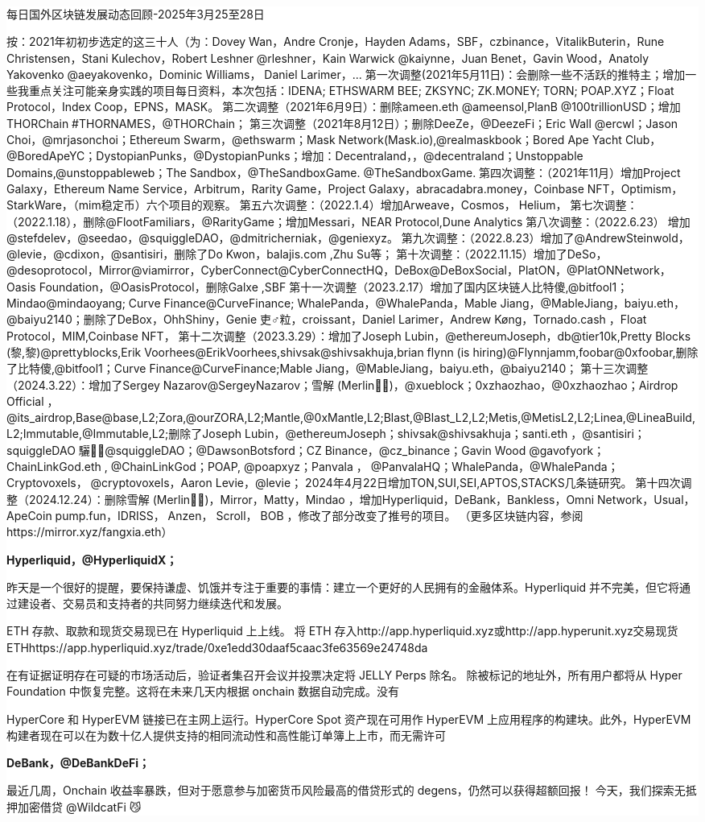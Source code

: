 每日国外区块链发展动态回顾-2025年3月25至28日

按：2021年初初步选定的这三十人（为：Dovey Wan，Andre Cronje，Hayden Adams，SBF，czbinance，VitalikButerin，Rune Christensen，Stani Kulechov，Robert Leshner @rleshner，Kain Warwick @kaiynne，Juan Benet，Gavin Wood，Anatoly Yakovenko @aeyakovenko，Dominic Williams， Daniel Larimer，... 
第一次调整(2021年5月11日)：会删除一些不活跃的推特主；增加一些我重点关注可能亲身实践的项目每日资料，本次包括：IDENA; ETHSWARM BEE; ZKSYNC; ZK.MONEY; TORN; POAP.XYZ；Float Protocol，Index Coop，EPNS，MASK。 
第二次调整（2021年6月9日）：删除ameen.eth @ameensol,PlanB @100trillionUSD；增加THORChain #THORNAMES，@THORChain； 第三次调整（2021年8月12日）；删除DeeZe，@DeezeFi；Eric Wall @ercwl；Jason Choi，@mrjasonchoi；Ethereum Swarm，@ethswarm；Mask Network(Mask.io),@realmaskbook；Bored Ape Yacht Club，@BoredApeYC；DystopianPunks，@DystopianPunks；增加：Decentraland，，@decentraland；Unstoppable Domains,@unstoppableweb；The Sandbox，@TheSandboxGame. @TheSandboxGame. 
第四次调整：（2021年11月）增加Project Galaxy，Ethereum Name Service，Arbitrum，Rarity Game，Project Galaxy，abracadabra.money，Coinbase NFT，Optimism，StarkWare，（mim稳定币）六个项目的观察。 
第五六次调整：（2022.1.4）增加Arweave，Cosmos， Helium， 
第七次调整：（2022.1.18），删除@FlootFamiliars，@RarityGame；增加Messari，NEAR Protocol,Dune Analytics 
第八次调整：（2022.6.23） 增加@stefdelev，@seedao，@squiggleDAO，@dmitricherniak，@geniexyz。
 第九次调整：（2022.8.23）增加了@AndrewSteinwold，@levie，@cdixon，@santisiri，删除了Do Kwon，balajis.com ,Zhu Su等； 
第十次调整：（2022.11.15）增加了DeSo，@desoprotocol，Mirror@viamirror，CyberConnect@CyberConnectHQ，DeBox@DeBoxSocial，PlatON，@PlatONNetwork，Oasis Foundation，@OasisProtocol，删除Galxe ,SBF 
第十一次调整（2023.2.17）增加了国内区块链人比特傻,@bitfool1；Mindao@mindaoyang; Curve Finance@CurveFinance; WhalePanda，@WhalePanda，Mable Jiang，@MableJiang，baiyu.eth，@baiyu2140；删除了DeBox，OhhShiny，Genie 吏‍♂️粒，croissant，Daniel Larimer，Andrew Køng，Tornado.cash ，Float Protocol，MIM,Coinbase NFT， 
第十二次调整（2023.3.29）：增加了Joseph Lubin，@ethereumJoseph，db@tier10k,Pretty Blocks (黎,黎)@prettyblocks,Erik Voorhees@ErikVoorhees,shivsak@shivsakhuja,brian flynn (is hiring)@Flynnjamm,foobar@0xfoobar,删除了比特傻,@bitfool1；Curve Finance@CurveFinance;Mable Jiang，@MableJiang，baiyu.eth，@baiyu2140； 
第十三次调整（2024.3.22）：增加了Sergey Nazarov@SergeyNazarov；雪解 (Merlin🔮🧙)，@xueblock；0xzhaozhao，@0xzhaozhao；Airdrop Official ，@its_airdrop,Base@base,L2;Zora,@ourZORA,L2;Mantle,@0xMantle,L2;Blast,@Blast_L2,L2;Metis,@MetisL2,L2;Linea,@LineaBuild,L2;Immutable,@Immutable,L2;删除了Joseph Lubin，@ethereumJoseph；shivsak@shivsakhuja；santi.eth ，@santisiri；squiggleDAO 驪，@squiggleDAO；@DawsonBotsford；CZ Binance，@cz_binance；Gavin Wood @gavofyork；ChainLinkGod.eth , @ChainLinkGod；POAP, @poapxyz；Panvala ， @PanvalaHQ；WhalePanda，@WhalePanda；Cryptovoxels， @cryptovoxels，Aaron Levie，@levie； 2024年4月22日增加TON,SUI,SEI,APTOS,STACKS几条链研究。
第十四次调整（2024.12.24）：删除雪解 (Merlin🔮🧙)，Mirror，Matty，Mindao ，增加Hyperliquid，DeBank，Bankless，Omni Network，Usual，ApeCoin pump.fun，IDRISS， Anzen， Scroll， BOB   ，修改了部分改变了推号的项目。
（更多区块链内容，参阅https://mirror.xyz/fangxia.eth）

**Hyperliquid，@HyperliquidX；**

昨天是一个很好的提醒，要保持谦虚、饥饿并专注于重要的事情：建立一个更好的人民拥有的金融体系。Hyperliquid 并不完美，但它将通过建设者、交易员和支持者的共同努力继续迭代和发展。


ETH 存款、取款和现货交易现已在 Hyperliquid 上上线。
将 ETH 存入http://app.hyperliquid.xyz或http://app.hyperunit.xyz交易现货 ETHhttps://app.hyperliquid.xyz/trade/0xe1edd30daaf5caac3fe63569e24748da

在有证据证明存在可疑的市场活动后，验证者集召开会议并投票决定将 JELLY Perps 除名。
除被标记的地址外，所有用户都将从 Hyper Foundation 中恢复完整。这将在未来几天内根据 onchain 数据自动完成。没有

HyperCore 和 HyperEVM 链接已在主网上运行。HyperCore Spot 资产现在可用作 HyperEVM 上应用程序的构建块。此外，HyperEVM 构建者现在可以在为数十亿人提供支持的相同流动性和高性能订单簿上上市，而无需许可

**DeBank，@DeBankDeFi；**

最近几周，Onchain 收益率暴跌，但对于愿意参与加密货币风险最高的借贷形式的 degens，仍然可以获得超额回报！
今天，我们探索无抵押加密借贷
@WildcatFi
 😼
